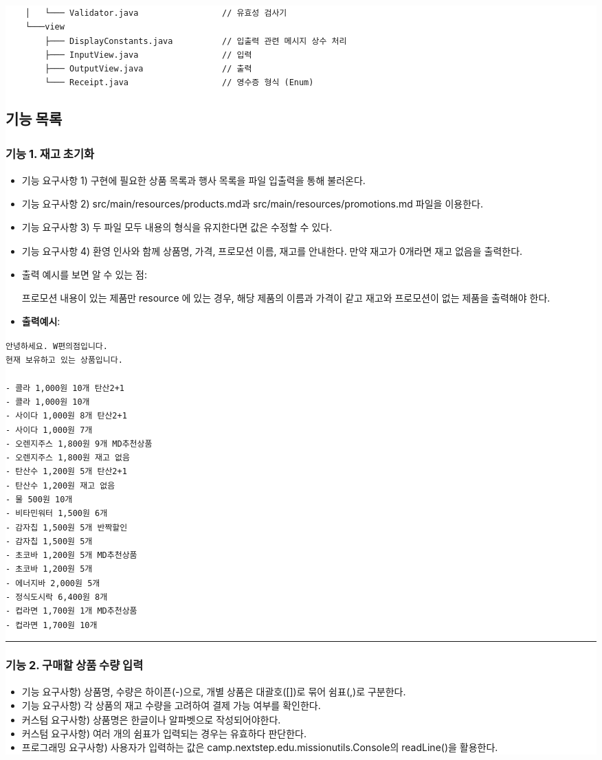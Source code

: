 ```
    │   └─── Validator.java                 // 유효성 검사기
    └───view
        ├─── DisplayConstants.java          // 입출력 관련 메시지 상수 처리
        ├─── InputView.java                 // 입력
        ├─── OutputView.java                // 출력
        └─── Receipt.java                   // 영수증 형식 (Enum)
```

## 기능 목록

### 기능 1. 재고 초기화

- 기능 요구사항 1) 구현에 필요한 상품 목록과 행사 목록을 파일 입출력을 통해 불러온다.
- 기능 요구사항 2) src/main/resources/products.md과 src/main/resources/promotions.md 파일을 이용한다.
- 기능 요구사항 3) 두 파일 모두 내용의 형식을 유지한다면 값은 수정할 수 있다.
- 기능 요구사항 4) 환영 인사와 함께 상품명, 가격, 프로모션 이름, 재고를 안내한다. 만약 재고가 0개라면 재고 없음을 출력한다.


- 출력 예시를 보면 알 수 있는 점:

  프로모션 내용이 있는 제품만 resource 에 있는 경우, 해당 제품의 이름과 가격이 같고 재고와 프로모션이 없는 제품을 출력해야 한다.


- **출력예시**:

```출력예시
안녕하세요. W편의점입니다.
현재 보유하고 있는 상품입니다.

- 콜라 1,000원 10개 탄산2+1
- 콜라 1,000원 10개
- 사이다 1,000원 8개 탄산2+1
- 사이다 1,000원 7개
- 오렌지주스 1,800원 9개 MD추천상품
- 오렌지주스 1,800원 재고 없음
- 탄산수 1,200원 5개 탄산2+1
- 탄산수 1,200원 재고 없음
- 물 500원 10개
- 비타민워터 1,500원 6개
- 감자칩 1,500원 5개 반짝할인
- 감자칩 1,500원 5개
- 초코바 1,200원 5개 MD추천상품
- 초코바 1,200원 5개
- 에너지바 2,000원 5개
- 정식도시락 6,400원 8개
- 컵라면 1,700원 1개 MD추천상품
- 컵라면 1,700원 10개
```

---

### 기능 2. 구매할 상품 수량 입력

- 기능 요구사항) 상품명, 수량은 하이픈(-)으로, 개별 상품은 대괄호([])로 묶어 쉼표(,)로 구분한다.
- 기능 요구사항) 각 상품의 재고 수량을 고려하여 결제 가능 여부를 확인한다.
- 커스텀 요구사항) 상품명은 한글이나 알파벳으로 작성되어야한다.
- 커스텀 요구사항) 여러 개의 쉼표가 입력되는 경우는 유효하다 판단한다.
- 프로그래밍 요구사항) 사용자가 입력하는 값은 camp.nextstep.edu.missionutils.Console의 readLine()을 활용한다.

